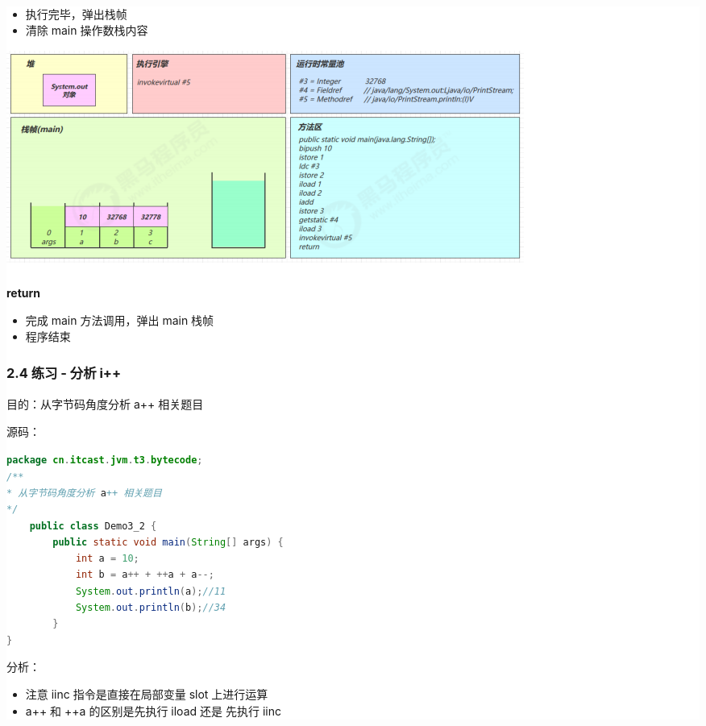 - 执行完毕，弹出栈帧
- 清除 main 操作数栈内容

![image-20200830205602400](JVM快速入门.assets/image-20200830205602400.png)

**return**

- 完成 main 方法调用，弹出 main 栈帧
- 程序结束

### 2.4 练习 - 分析 i++

目的：从字节码角度分析 a++ 相关题目

源码：

```java
package cn.itcast.jvm.t3.bytecode;
/**
* 从字节码角度分析 a++ 相关题目
*/
    public class Demo3_2 {
        public static void main(String[] args) {
            int a = 10;
            int b = a++ + ++a + a--;
            System.out.println(a);//11
            System.out.println(b);//34
    	}
}
```

分析：

- 注意 iinc 指令是直接在局部变量 slot 上进行运算
- a++ 和 ++a 的区别是先执行 iload 还是 先执行 iinc
